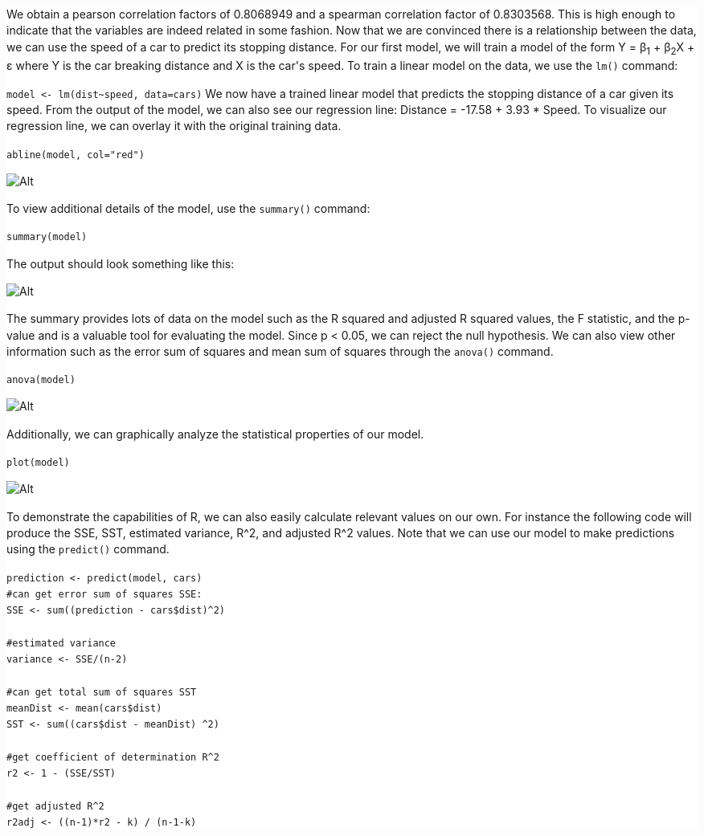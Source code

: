 We obtain a pearson correlation factors of 0.8068949 and a spearman correlation factor of 0.8303568. This is high enough to indicate that the variables are indeed related in some fashion. Now that we are convinced there is a relationship between the data, we can use the speed of a car to predict its stopping distance. For our first model, we will train a model of the form Y = β<sub>1</sub> + β<sub>2</sub>X + ε where Y is the car breaking distance and X is the car's speed. To train a linear model on the data, we use the `lm()` command:

`model <- lm(dist~speed, data=cars)`
We now have a trained linear model that predicts the stopping distance of a car given its speed. From the output of the model, we can also see our regression line: Distance = -17.58 + 3.93 * Speed. To visualize our regression line, we can overlay it with the original training data. 

`abline(model, col="red")`

![Alt](https://github.com/andrewc94/Linear-Regression-in-R/raw/master/images/2dcar_model_plot.png?raw=true)

To view additional details of the model, use the `summary()` command:

`summary(model)`

The output should look something like this:

![Alt](https://github.com/andrewc94/Linear-Regression-in-R/raw/master/images/lm_call.png?raw=true)

The summary provides lots of data on the model such as the R squared and adjusted R squared values, the F statistic, and the p-value and is a valuable tool for evaluating the model. Since p < 0.05, we can reject the null hypothesis. We can also view other information such as the error sum of squares and mean sum of squares through the `anova()` command.

`anova(model)`

![Alt](https://github.com/andrewc94/Linear-Regression-in-R/raw/master/images/anova.png?raw=true)

Additionally, we can graphically analyze the statistical properties of our model.

```
plot(model)
```

![Alt](https://github.com/andrewc94/Linear-Regression-in-R/raw/master/images/residualvsfitted.png?raw=true)

To demonstrate the capabilities of R, we can also easily calculate relevant values on our own. For instance the following code will produce the SSE, SST, estimated variance, R^2, and adjusted R^2 values. Note that we can use our model to make predictions using the `predict()` command.

```
prediction <- predict(model, cars)
#can get error sum of squares SSE:
SSE <- sum((prediction - cars$dist)^2)

#estimated variance
variance <- SSE/(n-2)

#can get total sum of squares SST
meanDist <- mean(cars$dist)
SST <- sum((cars$dist - meanDist) ^2)

#get coefficient of determination R^2
r2 <- 1 - (SSE/SST)

#get adjusted R^2
r2adj <- ((n-1)*r2 - k) / (n-1-k)
```
